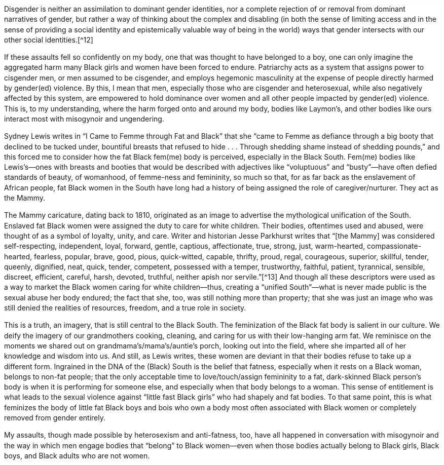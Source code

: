 Disgender is neither an assimilation to dominant gender identities, nor a complete rejection of or removal from dominant narratives of gender, but rather a way of thinking about the complex and disabling (in both the sense of limiting access and in the sense of providing a social identity and epistemically valuable way of being in the world) ways that gender intersects with our other social identities.[^12]

If these assaults fell so confidently on my body, one that was thought to have belonged to a boy, one can only imagine the aggregated harm many Black girls and women have been forced to endure. Patriarchy acts as a system that assigns power to cisgender men, or men assumed to be cisgender, and employs hegemonic masculinity at the expense of people directly harmed by gender(ed) violence. By this, I mean that men, especially those who are cisgender and heterosexual, while also negatively affected by this system, are empowered to hold dominance over women and all other people impacted by gender(ed) violence. This is, to my understanding, where the harm forged onto and around my body, bodies like Laymon’s, and other bodies like ours interact most with misogynoir and ungendering.

Sydney Lewis writes in “I Came to Femme through Fat and Black” that she “came to Femme as defiance through a big booty that declined to be tucked under, bountiful breasts that refused to hide . . . Through shedding shame instead of shedding pounds,” and this forced me to consider how the fat Black fem(me) body is perceived, especially in the Black South. Fem(me) bodies like Lewis’s—ones with breasts and booties that would be described with adjectives like “voluptuous” and “busty”—have often defied standards of beauty, of womanhood, of femme-ness and femininity, so much so that, for as far back as the enslavement of African people, fat Black women in the South have long had a history of being assigned the role of caregiver/nurturer. They act as the Mammy.

The Mammy caricature, dating back to 1810, originated as an image to advertise the mythological unification of the South. Enslaved fat Black women were assigned the duty to care for white children. Their bodies, oftentimes used and abused, were thought of as a symbol of loyalty, unity, and care. Writer and historian Jesse Parkhurst writes that “[the Mammy] was considered self-respecting, independent, loyal, forward, gentle, captious, affectionate, true, strong, just, warm-hearted, compassionate-hearted, fearless, popular, brave, good, pious, quick-witted, capable, thrifty, proud, regal, courageous, superior, skillful, tender, queenly, dignified, neat, quick, tender, competent, possessed with a temper, trustworthy, faithful, patient, tyrannical, sensible, discreet, efficient, careful, harsh, devoted, truthful, neither apish nor servile.”[^13] And though all these descriptors were used as a way to market the Black women caring for white children—thus, creating a “unified South”—what is never made public is the sexual abuse her body endured; the fact that she, too, was still nothing more than property; that she was just an image who was still denied the realities of resources, freedom, and a true role in society.

This is a truth, an imagery, that is still central to the Black South. The feminization of the Black fat body is salient in our culture. We deify the imagery of our grandmothers cooking, cleaning, and caring for us with their low-hanging arm fat. We reminisce on the moments we shared out on grandmama’s/mama’s/auntie’s porch, looking out into the field, where she imparted all of her knowledge and wisdom into us. And still, as Lewis writes, these women are deviant in that their bodies refuse to take up a different form. Ingrained in the DNA of the (Black) South is the belief that fatness, especially when it rests on a Black woman, belongs to non-fat people; that the only acceptable time to love/touch/assign femininity to a fat, dark-skinned Black person’s body is when it is performing for someone else, and especially when that body belongs to a woman. This sense of entitlement is what leads to the sexual violence against “little fast Black girls” who had shapely and fat bodies. To that same point, this is what feminizes the body of little fat Black boys and bois who own a body most often associated with Black women or completely removed from gender entirely.

My assaults, though made possible by heterosexism and anti-fatness, too, have all happened in conversation with misogynoir and the way in which men engage bodies that “belong” to Black women—even when those bodies actually belong to Black girls, Black boys, and Black adults who are not women.
